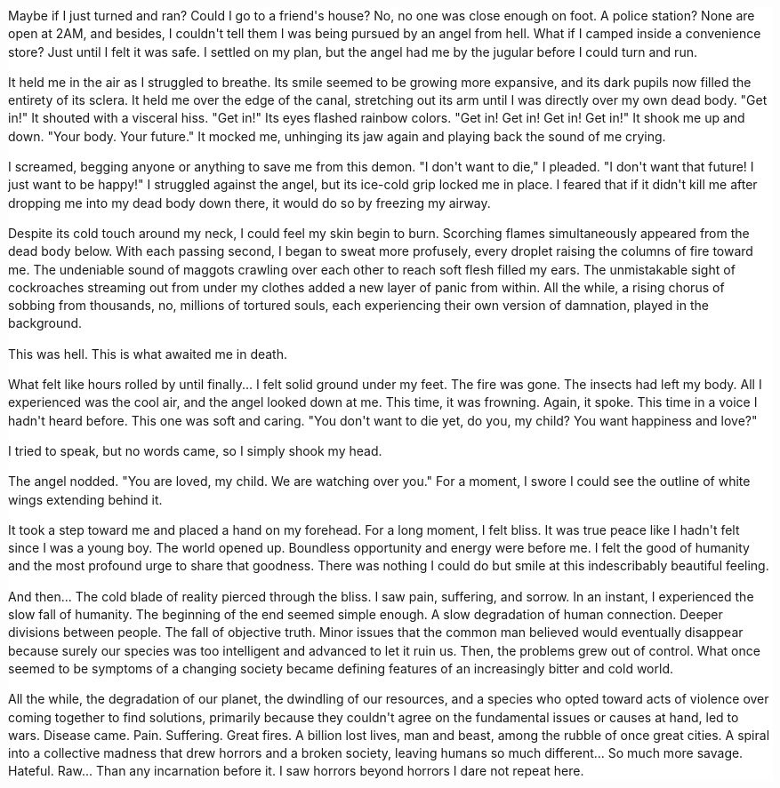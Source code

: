 Maybe if I just turned and ran? Could I go to a friend's house? No, no one was close enough on foot. A police station? None are open at 2AM, and besides, I couldn't tell them I was being pursued by an angel from hell. What if I camped inside a convenience store? Just until I felt it was safe. I settled on my plan, but the angel had me by the jugular before I could turn and run.

It held me in the air as I struggled to breathe. Its smile seemed to be growing more expansive, and its dark pupils now filled the entirety of its sclera. It held me over the edge of the canal, stretching out its arm until I was directly over my own dead body. "Get in!" It shouted with a visceral hiss. "Get in!" Its eyes flashed rainbow colors. "Get in! Get in! Get in! Get in!" It shook me up and down. "Your body. Your future." It mocked me, unhinging its jaw again and playing back the sound of me crying.

I screamed, begging anyone or anything to save me from this demon. "I don't want to die," I pleaded. "I don't want that future! I just want to be happy!" I struggled against the angel, but its ice-cold grip locked me in place. I feared that if it didn't kill me after dropping me into my dead body down there, it would do so by freezing my airway.

Despite its cold touch around my neck, I could feel my skin begin to burn. Scorching flames simultaneously appeared from the dead body below. With each passing second, I began to sweat more profusely, every droplet raising the columns of fire toward me. The undeniable sound of maggots crawling over each other to reach soft flesh filled my ears. The unmistakable sight of cockroaches streaming out from under my clothes added a new layer of panic from within. All the while, a rising chorus of sobbing from thousands, no, millions of tortured souls, each experiencing their own version of damnation, played in the background.

This was hell. This is what awaited me in death.

What felt like hours rolled by until finally... I felt solid ground under my feet. The fire was gone. The insects had left my body. All I experienced was the cool air, and the angel looked down at me. This time, it was frowning. Again, it spoke. This time in a voice I hadn't heard before. This one was soft and caring. "You don't want to die yet, do you, my child? You want happiness and love?"

I tried to speak, but no words came, so I simply shook my head.

The angel nodded. "You are loved, my child. We are watching over you." For a moment, I swore I could see the outline of white wings extending behind it.

It took a step toward me and placed a hand on my forehead. For a long moment, I felt bliss. It was true peace like I hadn't felt since I was a young boy. The world opened up. Boundless opportunity and energy were before me. I felt the good of humanity and the most profound urge to share that goodness. There was nothing I could do but smile at this indescribably beautiful feeling.

And then... The cold blade of reality pierced through the bliss. I saw pain, suffering, and sorrow. In an instant, I experienced the slow fall of humanity. The beginning of the end seemed simple enough. A slow degradation of human connection. Deeper divisions between people. The fall of objective truth. Minor issues that the common man believed would eventually disappear because surely our species was too intelligent and advanced to let it ruin us. Then, the problems grew out of control. What once seemed to be symptoms of a changing society became defining features of an increasingly bitter and cold world.

All the while, the degradation of our planet, the dwindling of our resources, and a species who opted toward acts of violence over coming together to find solutions, primarily because they couldn't agree on the fundamental issues or causes at hand, led to wars. Disease came. Pain. Suffering. Great fires. A billion lost lives, man and beast, among the rubble of once great cities. A spiral into a collective madness that drew horrors and a broken society, leaving humans so much different... So much more savage. Hateful. Raw... Than any incarnation before it. I saw horrors beyond horrors I dare not repeat here.
